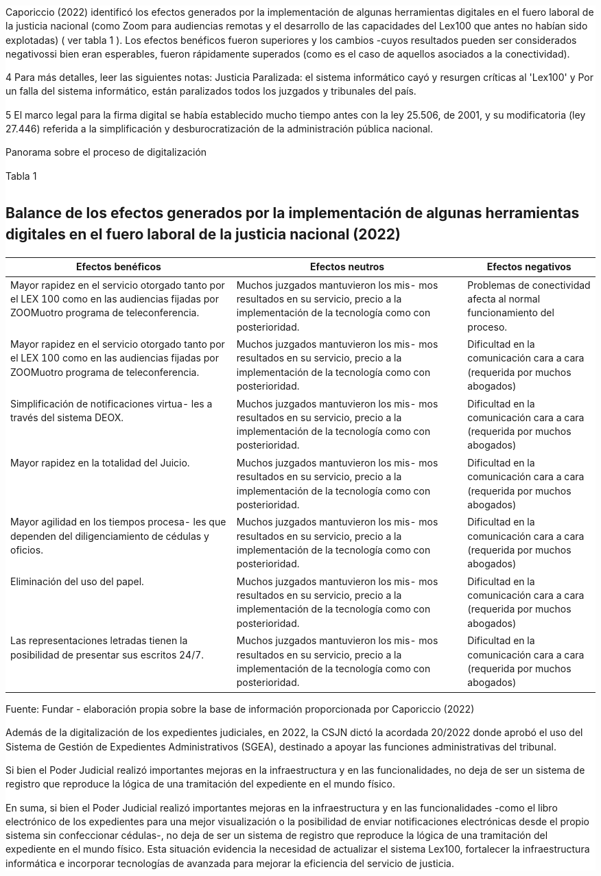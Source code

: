 Caporiccio (2022) identificó los efectos generados por la implementación de algunas herramientas digitales en el fuero laboral de la justicia nacional (como Zoom para audiencias remotas y el desarrollo de las capacidades del Lex100 que antes no habían sido explotadas) ( ver tabla 1 ). Los efectos benéficos fueron superiores y los cambios -cuyos resultados pueden ser considerados negativossi bien eran esperables, fueron rápidamente superados (como es el caso de aquellos asociados a la conectividad).

4 Para más detalles, leer las siguientes notas: Justicia Paralizada: el sistema informático cayó y resurgen críticas al 'Lex100' y Por un falla del sistema informático, están paralizados todos los juzgados y tribunales del país.

5 El marco legal para la firma digital se había establecido mucho tiempo antes con la ley 25.506, de 2001, y su modificatoria (ley 27.446) referida a la simplificación y desburocratización de la administración pública nacional.

Panorama sobre el proceso de digitalización

Tabla 1

## Balance de los efectos generados por la implementación de algunas herramientas digitales en el fuero laboral de la justicia nacional (2022)

| Efectos benéficos                                                                                                                    | Efectos neutros                                                                                                                         | Efectos negativos                                                         |
|--------------------------------------------------------------------------------------------------------------------------------------|-----------------------------------------------------------------------------------------------------------------------------------------|---------------------------------------------------------------------------|
| Mayor rapidez en el servicio otorgado tanto por el LEX 100 como en las audiencias fijadas por ZOOMuotro programa de teleconferencia. | Muchos juzgados mantuvieron los mis- mos resultados en su servicio, precio a la implementación de la tecnología como con posterioridad. | Problemas de conectividad afecta al normal funcionamiento del proceso.    |
| Mayor rapidez en el servicio otorgado tanto por el LEX 100 como en las audiencias fijadas por ZOOMuotro programa de teleconferencia. | Muchos juzgados mantuvieron los mis- mos resultados en su servicio, precio a la implementación de la tecnología como con posterioridad. | Dificultad en la comunicación cara a cara (requerida por muchos abogados) |
| Simplificación de notificaciones virtua- les a través del sistema DEOX.                                                              | Muchos juzgados mantuvieron los mis- mos resultados en su servicio, precio a la implementación de la tecnología como con posterioridad. | Dificultad en la comunicación cara a cara (requerida por muchos abogados) |
| Mayor rapidez en la totalidad del Juicio.                                                                                            | Muchos juzgados mantuvieron los mis- mos resultados en su servicio, precio a la implementación de la tecnología como con posterioridad. | Dificultad en la comunicación cara a cara (requerida por muchos abogados) |
| Mayor agilidad en los tiempos procesa- les que dependen del diligenciamiento de cédulas y oficios.                                   | Muchos juzgados mantuvieron los mis- mos resultados en su servicio, precio a la implementación de la tecnología como con posterioridad. | Dificultad en la comunicación cara a cara (requerida por muchos abogados) |
| Eliminación del uso del papel.                                                                                                       | Muchos juzgados mantuvieron los mis- mos resultados en su servicio, precio a la implementación de la tecnología como con posterioridad. | Dificultad en la comunicación cara a cara (requerida por muchos abogados) |
| Las representaciones letradas tienen la posibilidad de presentar sus escritos 24/7.                                                  | Muchos juzgados mantuvieron los mis- mos resultados en su servicio, precio a la implementación de la tecnología como con posterioridad. | Dificultad en la comunicación cara a cara (requerida por muchos abogados) |

Fuente: Fundar - elaboración propia sobre la base de información proporcionada por Caporiccio (2022)

Además de la digitalización de los expedientes judiciales, en 2022, la CSJN dictó la acordada 20/2022 donde aprobó el uso del Sistema de Gestión de Expedientes Administrativos (SGEA), destinado a apoyar las funciones administrativas del tribunal.

Si bien el Poder Judicial realizó importantes mejoras en la infraestructura y en las funcionalidades, no deja de ser un sistema de registro que reproduce la lógica de una tramitación del expediente en el mundo físico.

En suma, si bien el Poder Judicial realizó importantes mejoras en la infraestructura y en las funcionalidades -como el libro electrónico de los expedientes para una mejor visualización o la posibilidad de enviar notificaciones electrónicas desde el propio sistema sin confeccionar cédulas-, no deja de ser un sistema de registro que reproduce la lógica de una tramitación del expediente en el mundo físico. Esta situación evidencia la necesidad de actualizar el sistema Lex100, fortalecer la infraestructura informática e incorporar tecnologías de avanzada para mejorar la eficiencia del servicio de justicia.
